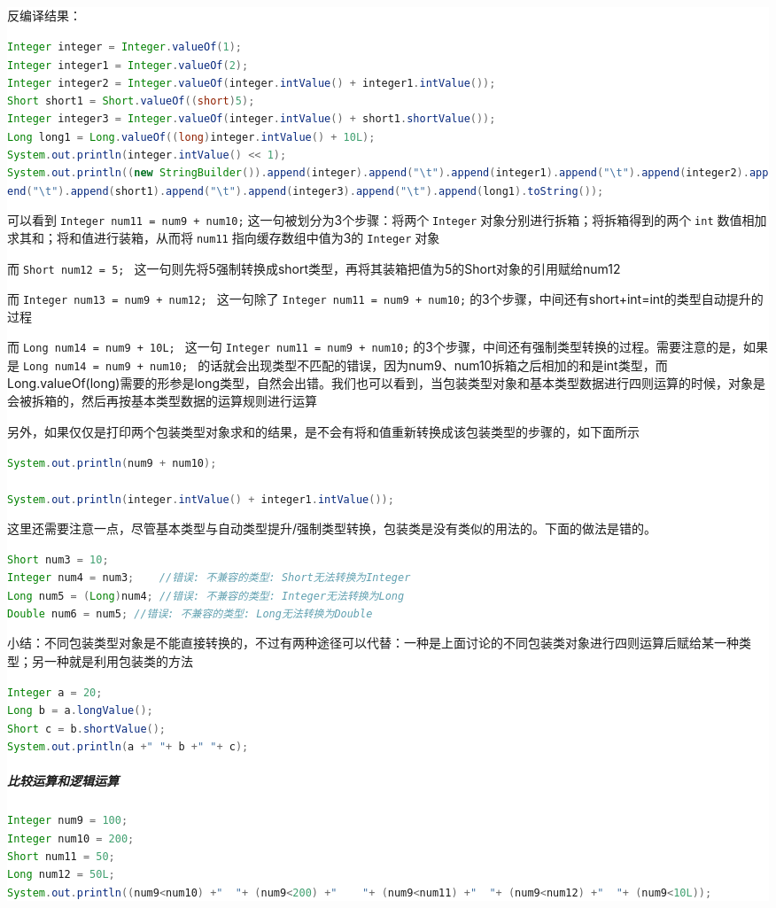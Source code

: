 反编译结果：

```java
Integer integer = Integer.valueOf(1);
Integer integer1 = Integer.valueOf(2);
Integer integer2 = Integer.valueOf(integer.intValue() + integer1.intValue());
Short short1 = Short.valueOf((short)5);
Integer integer3 = Integer.valueOf(integer.intValue() + short1.shortValue());
Long long1 = Long.valueOf((long)integer.intValue() + 10L);
System.out.println(integer.intValue() << 1);
System.out.println((new StringBuilder()).append(integer).append("\t").append(integer1).append("\t").append(integer2).append("\t").append(short1).append("\t").append(integer3).append("\t").append(long1).toString());
```

可以看到 `Integer num11 = num9 + num10;`  这一句被划分为3个步骤：将两个 `Integer` 对象分别进行拆箱；将拆箱得到的两个 `int` 数值相加求其和；将和值进行装箱，从而将 `num11` 指向缓存数组中值为3的 `Integer` 对象

而 `Short num12 = 5; ` 这一句则先将5强制转换成short类型，再将其装箱把值为5的Short对象的引用赋给num12

而 `Integer num13 = num9 + num12; ` 这一句除了 `Integer num11 = num9 + num10;` 的3个步骤，中间还有short+int=int的类型自动提升的过程

而 `Long num14 = num9 + 10L; ` 这一句 `Integer num11 = num9 + num10;` 的3个步骤，中间还有强制类型转换的过程。需要注意的是，如果是 `Long num14 = num9 + num10; ` 的话就会出现类型不匹配的错误，因为num9、num10拆箱之后相加的和是int类型，而Long.valueOf(long)需要的形参是long类型，自然会出错。我们也可以看到，当包装类型对象和基本类型数据进行四则运算的时候，对象是会被拆箱的，然后再按基本类型数据的运算规则进行运算

另外，如果仅仅是打印两个包装类型对象求和的结果，是不会有将和值重新转换成该包装类型的步骤的，如下面所示

```java
System.out.println(num9 + num10);

System.out.println(integer.intValue() + integer1.intValue());
```

这里还需要注意一点，尽管基本类型与自动类型提升/强制类型转换，包装类是没有类似的用法的。下面的做法是错的。

```java
Short num3 = 10;
Integer num4 = num3;	//错误: 不兼容的类型: Short无法转换为Integer
Long num5 = (Long)num4;	//错误: 不兼容的类型: Integer无法转换为Long
Double num6 = num5;	//错误: 不兼容的类型: Long无法转换为Double
```

小结：不同包装类型对象是不能直接转换的，不过有两种途径可以代替：一种是上面讨论的不同包装类对象进行四则运算后赋给某一种类型；另一种就是利用包装类的方法

```java
Integer a = 20;
Long b = a.longValue();
Short c = b.shortValue();
System.out.println(a +"	"+ b +"	"+ c);
```

##### 比较运算和逻辑运算

```java
Integer num9 = 100;
Integer num10 = 200;
Short num11 = 50;
Long num12 = 50L;
System.out.println((num9<num10) +"	"+ (num9<200) +"	"+ (num9<num11) +"	"+ (num9<num12) +"	"+ (num9<10L));
```
